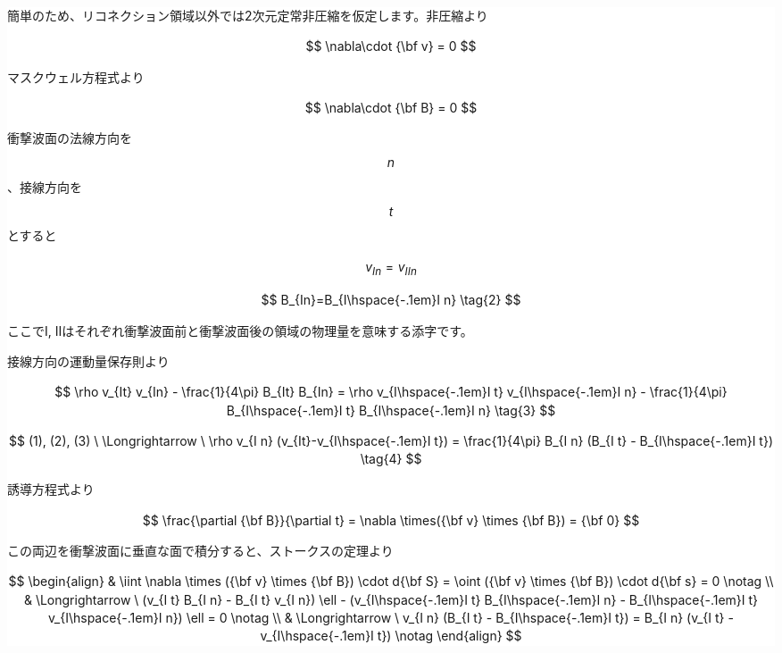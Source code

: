 簡単のため、リコネクション領域以外では2次元定常非圧縮を仮定します。非圧縮より

$$
\nabla\cdot {\bf v} = 0 
$$

マスクウェル方程式より

$$
\nabla\cdot {\bf B} = 0 
$$

衝撃波面の法線方向を$$n$$、接線方向を$$t$$とすると

$$
v_{In}=v_{IIn} \tag{1}
$$

$$
B_{In}=B_{I\hspace{-.1em}I n} \tag{2}
$$

ここでI, IIはそれぞれ衝撃波面前と衝撃波面後の領域の物理量を意味する添字です。

接線方向の運動量保存則より

$$
\rho v_{It} v_{In} - \frac{1}{4\pi} B_{It} B_{In} = \rho v_{I\hspace{-.1em}I t} v_{I\hspace{-.1em}I n} - \frac{1}{4\pi} B_{I\hspace{-.1em}I t} B_{I\hspace{-.1em}I n} \tag{3}
$$

$$
(1), (2), (3) \ \Longrightarrow \ \rho v_{I n} (v_{It}-v_{I\hspace{-.1em}I t}) = \frac{1}{4\pi} B_{I n} (B_{I t} - B_{I\hspace{-.1em}I t}) \tag{4}
$$

誘導方程式より

$$
\frac{\partial {\bf B}}{\partial t} = \nabla \times({\bf v} \times {\bf B}) = {\bf 0}
$$

この両辺を衝撃波面に垂直な面で積分すると、ストークスの定理より

$$
\begin{align}
& \iint \nabla \times ({\bf v} \times {\bf B}) \cdot d{\bf S} = \oint ({\bf v} \times {\bf B}) \cdot d{\bf s} = 0 \notag \\ 
& \Longrightarrow \ (v_{I t} B_{I n} - B_{I t} v_{I n}) \ell - (v_{I\hspace{-.1em}I t} B_{I\hspace{-.1em}I n} - B_{I\hspace{-.1em}I t} v_{I\hspace{-.1em}I n}) \ell = 0 \notag \\
& \Longrightarrow \ v_{I n} (B_{I t} - B_{I\hspace{-.1em}I t}) = B_{I n} (v_{I t} - v_{I\hspace{-.1em}I t})
\notag 
\end{align}
$$
